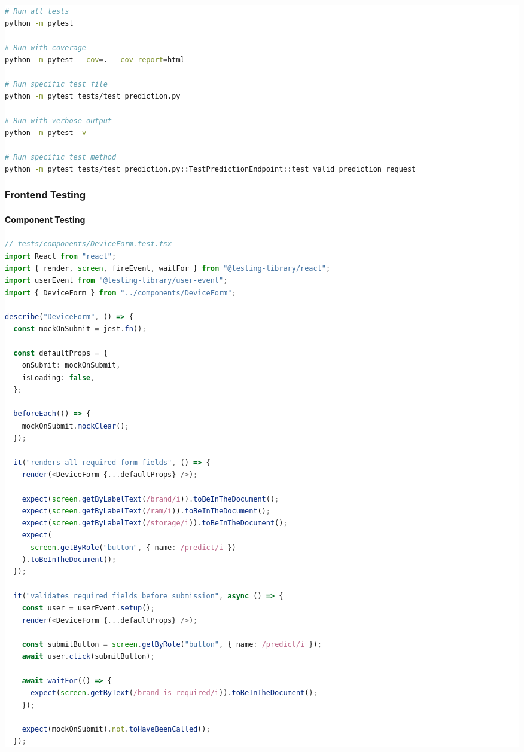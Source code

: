 ```bash
# Run all tests
python -m pytest

# Run with coverage
python -m pytest --cov=. --cov-report=html

# Run specific test file
python -m pytest tests/test_prediction.py

# Run with verbose output
python -m pytest -v

# Run specific test method
python -m pytest tests/test_prediction.py::TestPredictionEndpoint::test_valid_prediction_request
```

### Frontend Testing

#### Component Testing

```typescript
// tests/components/DeviceForm.test.tsx
import React from "react";
import { render, screen, fireEvent, waitFor } from "@testing-library/react";
import userEvent from "@testing-library/user-event";
import { DeviceForm } from "../components/DeviceForm";

describe("DeviceForm", () => {
  const mockOnSubmit = jest.fn();

  const defaultProps = {
    onSubmit: mockOnSubmit,
    isLoading: false,
  };

  beforeEach(() => {
    mockOnSubmit.mockClear();
  });

  it("renders all required form fields", () => {
    render(<DeviceForm {...defaultProps} />);

    expect(screen.getByLabelText(/brand/i)).toBeInTheDocument();
    expect(screen.getByLabelText(/ram/i)).toBeInTheDocument();
    expect(screen.getByLabelText(/storage/i)).toBeInTheDocument();
    expect(
      screen.getByRole("button", { name: /predict/i })
    ).toBeInTheDocument();
  });

  it("validates required fields before submission", async () => {
    const user = userEvent.setup();
    render(<DeviceForm {...defaultProps} />);

    const submitButton = screen.getByRole("button", { name: /predict/i });
    await user.click(submitButton);

    await waitFor(() => {
      expect(screen.getByText(/brand is required/i)).toBeInTheDocument();
    });

    expect(mockOnSubmit).not.toHaveBeenCalled();
  });
```